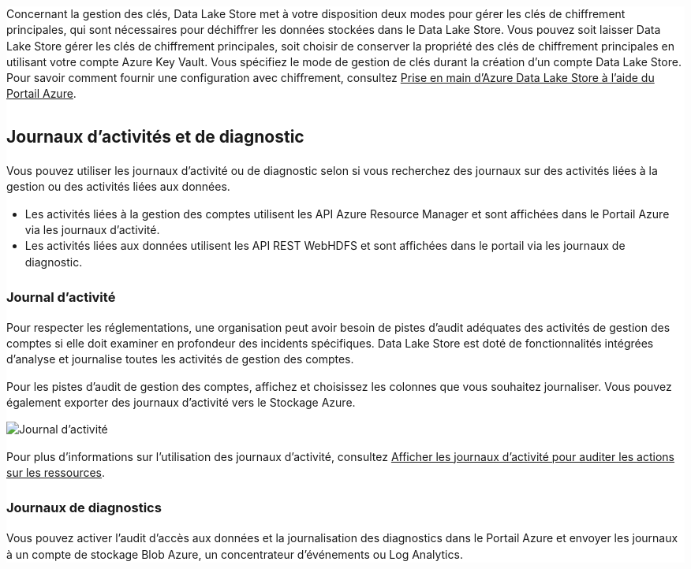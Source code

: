 Concernant la gestion des clés, Data Lake Store met à votre disposition deux modes pour gérer les clés de chiffrement principales, qui sont nécessaires pour déchiffrer les données stockées dans le Data Lake Store. Vous pouvez soit laisser Data Lake Store gérer les clés de chiffrement principales, soit choisir de conserver la propriété des clés de chiffrement principales en utilisant votre compte Azure Key Vault. Vous spécifiez le mode de gestion de clés durant la création d’un compte Data Lake Store. Pour savoir comment fournir une configuration avec chiffrement, consultez [Prise en main d’Azure Data Lake Store à l’aide du Portail Azure](data-lake-store-get-started-portal.md).

## <a name="activity-and-diagnostic-logs"></a>Journaux d’activités et de diagnostic
Vous pouvez utiliser les journaux d’activité ou de diagnostic selon si vous recherchez des journaux sur des activités liées à la gestion ou des activités liées aux données.

* Les activités liées à la gestion des comptes utilisent les API Azure Resource Manager et sont affichées dans le Portail Azure via les journaux d’activité.
* Les activités liées aux données utilisent les API REST WebHDFS et sont affichées dans le portail via les journaux de diagnostic.

### <a name="activity-log"></a>Journal d’activité
Pour respecter les réglementations, une organisation peut avoir besoin de pistes d’audit adéquates des activités de gestion des comptes si elle doit examiner en profondeur des incidents spécifiques. Data Lake Store est doté de fonctionnalités intégrées d’analyse et journalise toutes les activités de gestion des comptes.

Pour les pistes d’audit de gestion des comptes, affichez et choisissez les colonnes que vous souhaitez journaliser. Vous pouvez également exporter des journaux d’activité vers le Stockage Azure.

![Journal d’activité](./media/data-lake-store-security-overview/activity-logs.png "Journal d’activité")

Pour plus d’informations sur l’utilisation des journaux d’activité, consultez [Afficher les journaux d’activité pour auditer les actions sur les ressources](../azure-resource-manager/resource-group-audit.md).

### <a name="diagnostics-logs"></a>Journaux de diagnostics
Vous pouvez activer l’audit d’accès aux données et la journalisation des diagnostics dans le Portail Azure et envoyer les journaux à un compte de stockage Blob Azure, un concentrateur d’événements ou Log Analytics.
